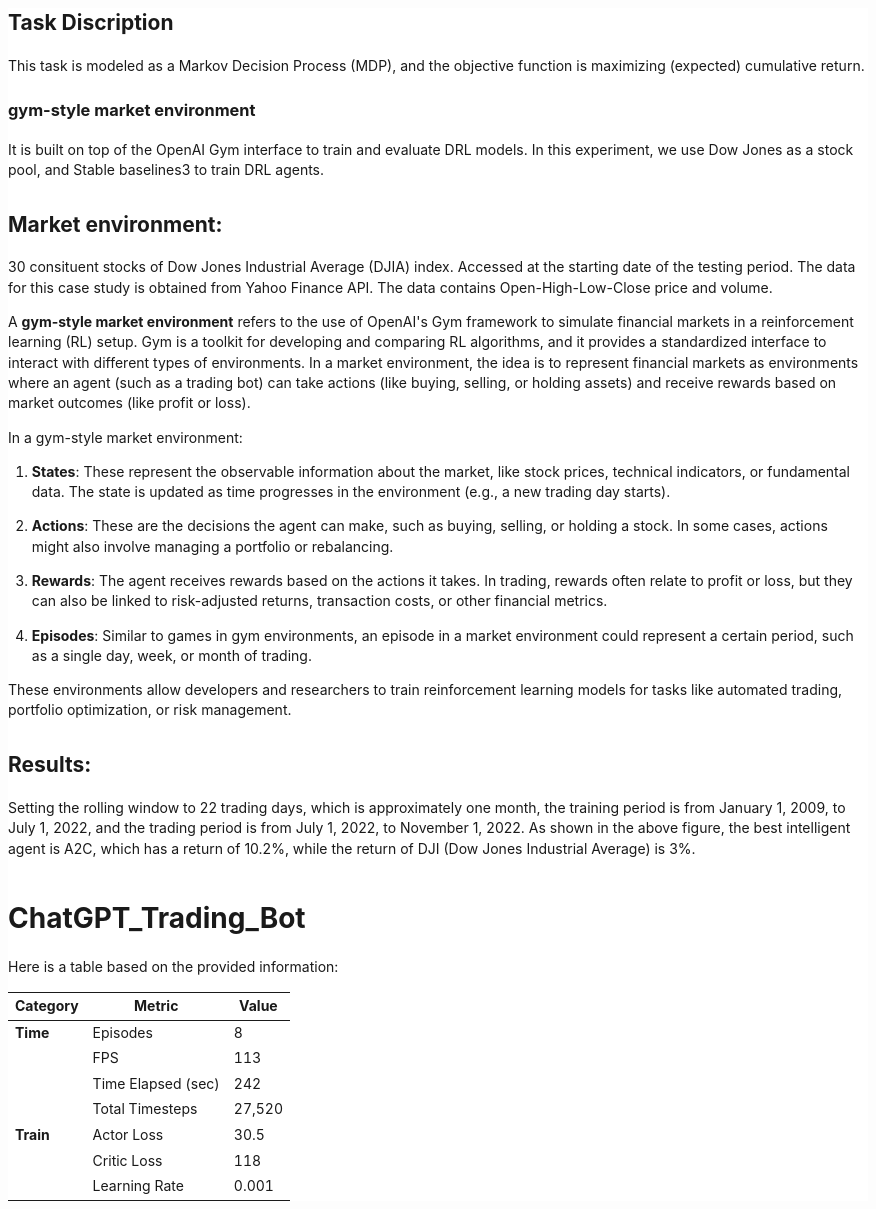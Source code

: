 ## Task Discription
This task is modeled as a Markov Decision Process (MDP), and the objective function is maximizing (expected) cumulative return.
### gym-style market environment 
It is built on top of the OpenAI Gym interface to train and evaluate DRL models. In this experiment, we use Dow Jones as a stock pool, and Stable baselines3 to train DRL agents.

## Market environment: 
30 consituent stocks of Dow Jones Industrial Average (DJIA) index. Accessed at the starting date of the testing period.
The data for this case study is obtained from Yahoo Finance API. The data contains Open-High-Low-Close price and volume.

A **gym-style market environment** refers to the use of OpenAI's Gym framework to simulate financial markets in a reinforcement learning (RL) setup. Gym is a toolkit for developing and comparing RL algorithms, and it provides a standardized interface to interact with different types of environments. In a market environment, the idea is to represent financial markets as environments where an agent (such as a trading bot) can take actions (like buying, selling, or holding assets) and receive rewards based on market outcomes (like profit or loss).

In a gym-style market environment:

1. **States**: These represent the observable information about the market, like stock prices, technical indicators, or fundamental data. The state is updated as time progresses in the environment (e.g., a new trading day starts).

2. **Actions**: These are the decisions the agent can make, such as buying, selling, or holding a stock. In some cases, actions might also involve managing a portfolio or rebalancing.

3. **Rewards**: The agent receives rewards based on the actions it takes. In trading, rewards often relate to profit or loss, but they can also be linked to risk-adjusted returns, transaction costs, or other financial metrics.

4. **Episodes**: Similar to games in gym environments, an episode in a market environment could represent a certain period, such as a single day, week, or month of trading.

These environments allow developers and researchers to train reinforcement learning models for tasks like automated trading, portfolio optimization, or risk management.

## Results:
Setting the rolling window to 22 trading days, which is approximately one month, the training period is from January 1, 2009, to July 1, 2022, and the trading period is from July 1, 2022, to November 1, 2022. As shown in the above figure, the best intelligent agent is A2C, which has a return of 10.2%, while the return of DJI (Dow Jones Industrial Average) is 3%.

# ChatGPT_Trading_Bot
Here is a table based on the provided information:

| **Category** | **Metric**         | **Value** |
| ------------ | ------------------ | --------- |
| **Time**     | Episodes           | 8         |
|              | FPS                | 113       |
|              | Time Elapsed (sec) | 242       |
|              | Total Timesteps    | 27,520    |
| **Train**    | Actor Loss         | 30.5      |
|              | Critic Loss        | 118       |
|              | Learning Rate      | 0.001     |